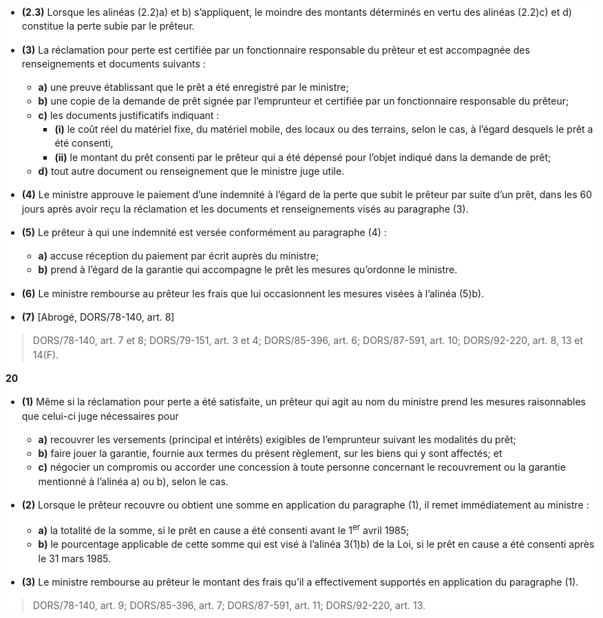 - **(2.3)** Lorsque les alinéas (2.2)a) et b) s’appliquent, le moindre des montants déterminés en vertu des alinéas (2.2)c) et d) constitue la perte subie par le prêteur.

- **(3)** La réclamation pour perte est certifiée par un fonctionnaire responsable du prêteur et est accompagnée des renseignements et documents suivants :
	- **a)** une preuve établissant que le prêt a été enregistré par le ministre;
	- **b)** une copie de la demande de prêt signée par l’emprunteur et certifiée par un fonctionnaire responsable du prêteur;
	- **c)** les documents justificatifs indiquant :
		- **(i)** le coût réel du matériel fixe, du matériel mobile, des locaux ou des terrains, selon le cas, à l’égard desquels le prêt a été consenti,
		- **(ii)** le montant du prêt consenti par le prêteur qui a été dépensé pour l’objet indiqué dans la demande de prêt;
	- **d)** tout autre document ou renseignement que le ministre juge utile.

- **(4)** Le ministre approuve le paiement d’une indemnité à l’égard de la perte que subit le prêteur par suite d’un prêt, dans les 60 jours après avoir reçu la réclamation et les documents et renseignements visés au paragraphe (3).

- **(5)** Le prêteur à qui une indemnité est versée conformément au paragraphe (4) :
	- **a)** accuse réception du paiement par écrit auprès du ministre;
	- **b)** prend à l’égard de la garantie qui accompagne le prêt les mesures qu’ordonne le ministre.

- **(6)** Le ministre rembourse au prêteur les frais que lui occasionnent les mesures visées à l’alinéa (5)b).

- **(7)** [Abrogé, DORS/78-140, art. 8]
> DORS/78-140, art. 7 et 8; DORS/79-151, art. 3 et 4; DORS/85-396, art. 6; DORS/87-591, art. 10; DORS/92-220, art. 8, 13 et 14(F).




**20** 

- **(1)** Même si la réclamation pour perte a été satisfaite, un prêteur qui agit au nom du ministre prend les mesures raisonnables que celui-ci juge nécessaires pour
	- **a)** recouvrer les versements (principal et intérêts) exigibles de l’emprunteur suivant les modalités du prêt;
	- **b)** faire jouer la garantie, fournie aux termes du présent règlement, sur les biens qui y sont affectés; et
	- **c)** négocier un compromis ou accorder une concession à toute personne concernant le recouvrement ou la garantie mentionné à l’alinéa a) ou b), selon le cas.

- **(2)** Lorsque le prêteur recouvre ou obtient une somme en application du paragraphe (1), il remet immédiatement au ministre :
	- **a)** la totalité de la somme, si le prêt en cause a été consenti avant le 1<sup>er</sup> avril 1985;
	- **b)** le pourcentage applicable de cette somme qui est visé à l’alinéa 3(1)b) de la Loi, si le prêt en cause a été consenti après le 31 mars 1985.

- **(3)** Le ministre rembourse au prêteur le montant des frais qu’il a effectivement supportés en application du paragraphe (1).
> DORS/78-140, art. 9; DORS/85-396, art. 7; DORS/87-591, art. 11; DORS/92-220, art. 13.



